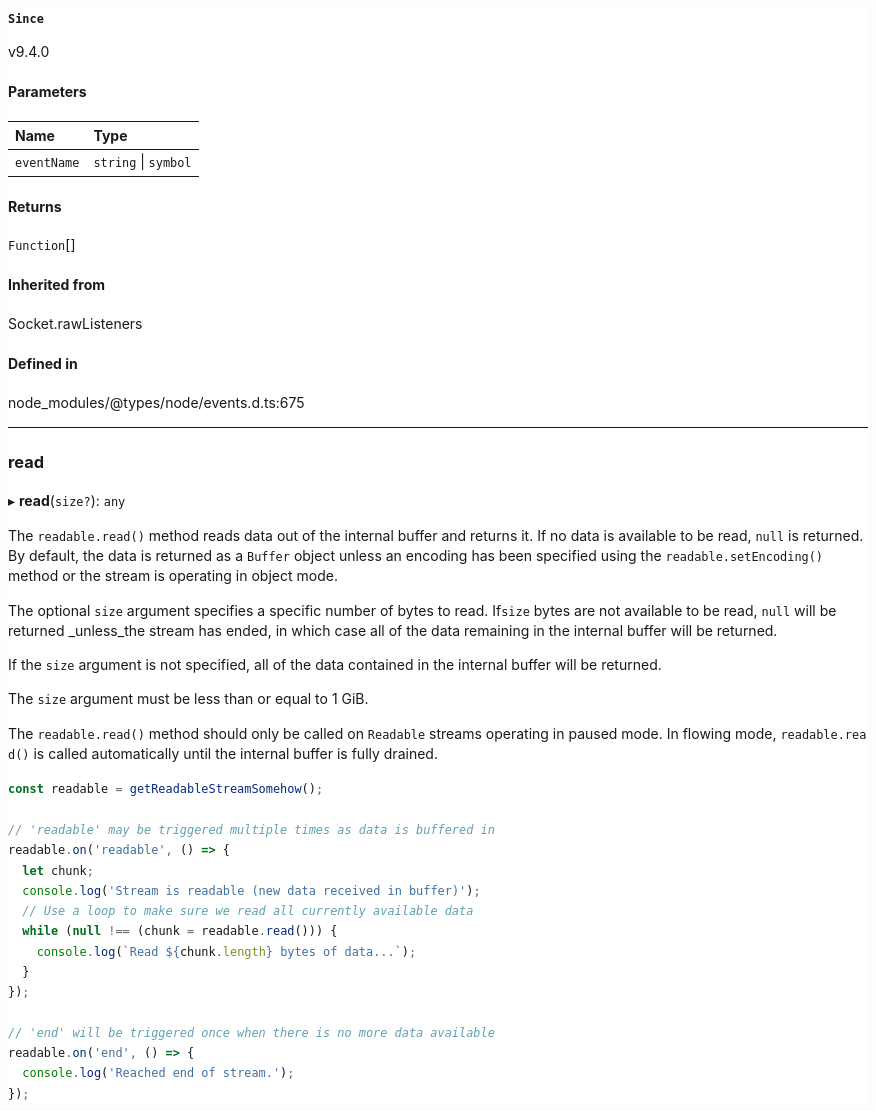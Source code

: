**`Since`**

v9.4.0

#### Parameters

| Name | Type |
| :------ | :------ |
| `eventName` | `string` \| `symbol` |

#### Returns

`Function`[]

#### Inherited from

Socket.rawListeners

#### Defined in

node_modules/@types/node/events.d.ts:675

___

### read

▸ **read**(`size?`): `any`

The `readable.read()` method reads data out of the internal buffer and
returns it. If no data is available to be read, `null` is returned. By default,
the data is returned as a `Buffer` object unless an encoding has been
specified using the `readable.setEncoding()` method or the stream is operating
in object mode.

The optional `size` argument specifies a specific number of bytes to read. If`size` bytes are not available to be read, `null` will be returned _unless_the stream has ended, in which
case all of the data remaining in the internal
buffer will be returned.

If the `size` argument is not specified, all of the data contained in the
internal buffer will be returned.

The `size` argument must be less than or equal to 1 GiB.

The `readable.read()` method should only be called on `Readable` streams
operating in paused mode. In flowing mode, `readable.read()` is called
automatically until the internal buffer is fully drained.

```js
const readable = getReadableStreamSomehow();

// 'readable' may be triggered multiple times as data is buffered in
readable.on('readable', () => {
  let chunk;
  console.log('Stream is readable (new data received in buffer)');
  // Use a loop to make sure we read all currently available data
  while (null !== (chunk = readable.read())) {
    console.log(`Read ${chunk.length} bytes of data...`);
  }
});

// 'end' will be triggered once when there is no more data available
readable.on('end', () => {
  console.log('Reached end of stream.');
});
```
